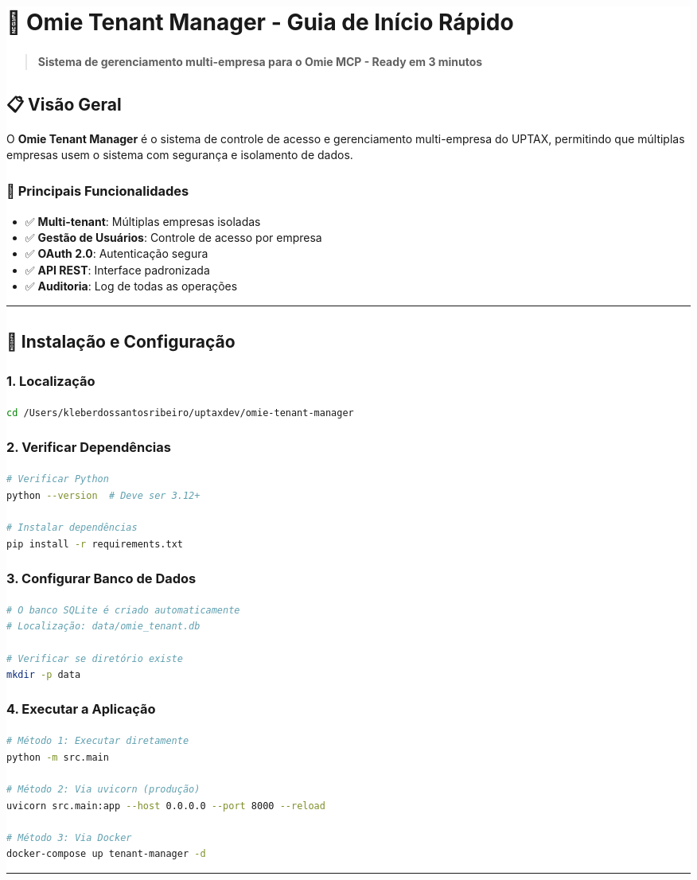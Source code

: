 # 🏢 Omie Tenant Manager - Guia de Início Rápido

> **Sistema de gerenciamento multi-empresa para o Omie MCP - Ready em 3 minutos**

## 📋 Visão Geral

O **Omie Tenant Manager** é o sistema de controle de acesso e gerenciamento multi-empresa do UPTAX, permitindo que múltiplas empresas usem o sistema com segurança e isolamento de dados.

### 🎯 **Principais Funcionalidades**
- ✅ **Multi-tenant**: Múltiplas empresas isoladas
- ✅ **Gestão de Usuários**: Controle de acesso por empresa  
- ✅ **OAuth 2.0**: Autenticação segura
- ✅ **API REST**: Interface padronizada
- ✅ **Auditoria**: Log de todas as operações

---

## 🚀 Instalação e Configuração

### 1. **Localização**
```bash
cd /Users/kleberdossantosribeiro/uptaxdev/omie-tenant-manager
```

### 2. **Verificar Dependências**
```bash
# Verificar Python
python --version  # Deve ser 3.12+

# Instalar dependências
pip install -r requirements.txt
```

### 3. **Configurar Banco de Dados**
```bash
# O banco SQLite é criado automaticamente
# Localização: data/omie_tenant.db

# Verificar se diretório existe
mkdir -p data
```

### 4. **Executar a Aplicação**
```bash
# Método 1: Executar diretamente
python -m src.main

# Método 2: Via uvicorn (produção)
uvicorn src.main:app --host 0.0.0.0 --port 8000 --reload

# Método 3: Via Docker
docker-compose up tenant-manager -d
```

---